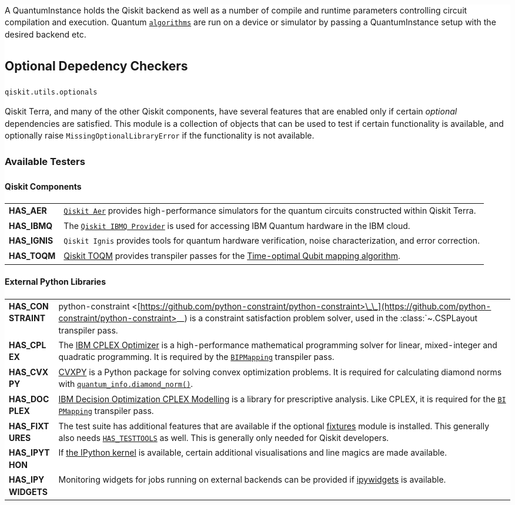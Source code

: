 A QuantumInstance holds the Qiskit backend as well as a number of compile and runtime parameters controlling circuit compilation and execution. Quantum [`algorithms`](algorithms#module-qiskit.algorithms "qiskit.algorithms") are run on a device or simulator by passing a QuantumInstance setup with the desired backend etc.

<span id="optional-depedency-checkers-qiskit-utils-optionals" />

## Optional Depedency Checkers

<span id="module-qiskit.utils" />

`qiskit.utils.optionals`

Qiskit Terra, and many of the other Qiskit components, have several features that are enabled only if certain *optional* dependencies are satisfied. This module is a collection of objects that can be used to test if certain functionality is available, and optionally raise `MissingOptionalLibraryError` if the functionality is not available.

### Available Testers

#### Qiskit Components

|                |                                                                                                                                                                                |
| -------------- | ------------------------------------------------------------------------------------------------------------------------------------------------------------------------------ |
| **HAS\_AER**   | [`Qiskit Aer`](aer_provider#module-qiskit.providers.aer "qiskit.providers.aer") provides high-performance simulators for the quantum circuits constructed within Qiskit Terra. |
| **HAS\_IBMQ**  | The [`Qiskit IBMQ Provider`](ibmq_provider#module-qiskit.providers.ibmq "qiskit.providers.ibmq") is used for accessing IBM Quantum hardware in the IBM cloud.                  |
| **HAS\_IGNIS** | `Qiskit Ignis` provides tools for quantum hardware verification, noise characterization, and error correction.                                                                 |
| **HAS\_TOQM**  | [Qiskit TOQM](https://github.com/qiskit-toqm/qiskit-toqm) provides transpiler passes for the [Time-optimal Qubit mapping algorithm](https://doi.org/10.1145/3445814.3446706).  |

#### External Python Libraries

|                     |                                                                                                                                                                                                                                                                                                                                                                                                        |
| ------------------- | ------------------------------------------------------------------------------------------------------------------------------------------------------------------------------------------------------------------------------------------------------------------------------------------------------------------------------------------------------------------------------------------------------ |
| **HAS\_CONSTRAINT** | python-constraint \<[https://github.com/python-constraint/python-constraint>\_\_](https://github.com/python-constraint/python-constraint>__) is a constraint satisfaction problem solver, used in the :class:\`\~.CSPLayout transpiler pass.                                                                                                                                                           |
| **HAS\_CPLEX**      | The [IBM CPLEX Optimizer](https://www.ibm.com/analytics/cplex-optimizer) is a high-performance mathematical programming solver for linear, mixed-integer and quadratic programming. It is required by the [`BIPMapping`](qiskit.transpiler.passes.BIPMapping "qiskit.transpiler.passes.BIPMapping") transpiler pass.                                                                                   |
| **HAS\_CVXPY**      | [CVXPY](https://www.cvxpy.org/) is a Python package for solving convex optimization problems. It is required for calculating diamond norms with [`quantum_info.diamond_norm()`](qiskit.quantum_info.diamond_norm "qiskit.quantum_info.diamond_norm").                                                                                                                                                  |
| **HAS\_DOCPLEX**    | [IBM Decision Optimization CPLEX Modelling](http://ibmdecisionoptimization.github.io/docplex-doc/) is a library for prescriptive analysis. Like CPLEX, it is required for the [`BIPMapping`](qiskit.transpiler.passes.BIPMapping "qiskit.transpiler.passes.BIPMapping") transpiler pass.                                                                                                               |
| **HAS\_FIXTURES**   | The test suite has additional features that are available if the optional [fixtures](https://launchpad.net/python-fixtures) module is installed. This generally also needs [`HAS_TESTTOOLS`](#qiskit.utils.optionals.HAS_TESTTOOLS "qiskit.utils.optionals.HAS_TESTTOOLS") as well. This is generally only needed for Qiskit developers.                                                               |
| **HAS\_IPYTHON**    | If [the IPython kernel](https://ipython.org/) is available, certain additional visualisations and line magics are made available.                                                                                                                                                                                                                                                                      |
| **HAS\_IPYWIDGETS** | Monitoring widgets for jobs running on external backends can be provided if [ipywidgets](https://ipywidgets.readthedocs.io/en/latest/) is available.                                                                                                                                                                                                                                                   |